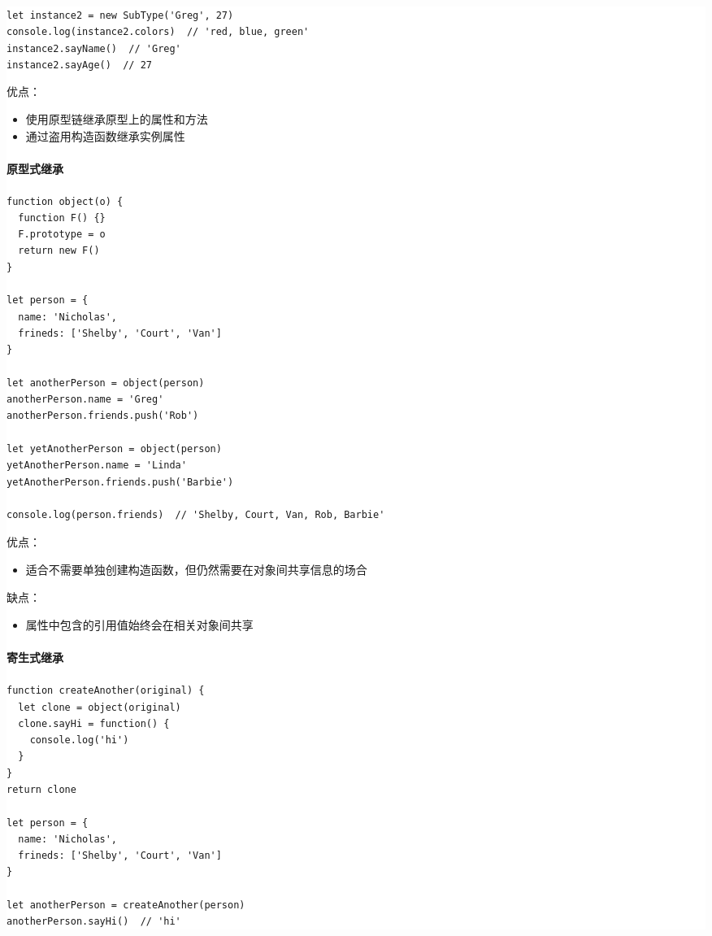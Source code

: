     let instance2 = new SubType('Greg', 27)
    console.log(instance2.colors)  // 'red, blue, green'
    instance2.sayName()  // 'Greg'
    instance2.sayAge()  // 27

优点：

- 使用原型链继承原型上的属性和方法
- 通过盗用构造函数继承实例属性

#### 原型式继承

    function object(o) {
      function F() {}
      F.prototype = o
      return new F()
    }

    let person = {
      name: 'Nicholas',
      frineds: ['Shelby', 'Court', 'Van']
    }
    
    let anotherPerson = object(person)
    anotherPerson.name = 'Greg'
    anotherPerson.friends.push('Rob')

    let yetAnotherPerson = object(person)
    yetAnotherPerson.name = 'Linda'
    yetAnotherPerson.friends.push('Barbie')

    console.log(person.friends)  // 'Shelby, Court, Van, Rob, Barbie'

优点：

- 适合不需要单独创建构造函数，但仍然需要在对象间共享信息的场合

缺点：

- 属性中包含的引用值始终会在相关对象间共享

#### 寄生式继承

    function createAnother(original) {
      let clone = object(original)
      clone.sayHi = function() {
        console.log('hi')
      }
    }
    return clone

    let person = {
      name: 'Nicholas',
      frineds: ['Shelby', 'Court', 'Van']
    }

    let anotherPerson = createAnother(person)
    anotherPerson.sayHi()  // 'hi'

